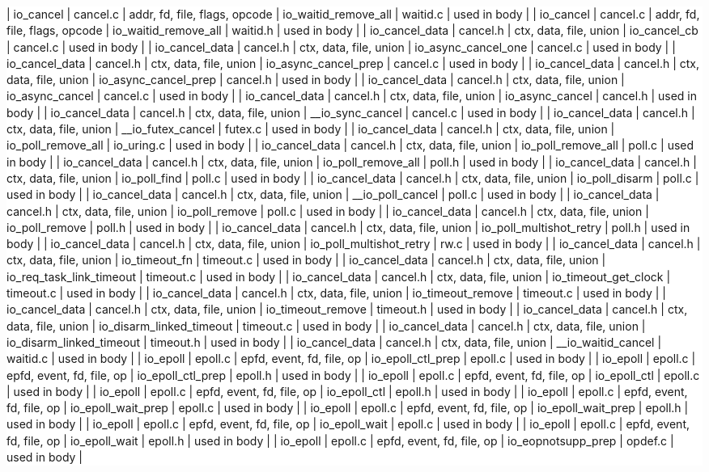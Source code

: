 | io_cancel | cancel.c | addr, fd, file, flags, opcode | io_waitid_remove_all | waitid.c | used in body |
| io_cancel | cancel.c | addr, fd, file, flags, opcode | io_waitid_remove_all | waitid.h | used in body |
| io_cancel_data | cancel.h | ctx, data, file, union | io_cancel_cb | cancel.c | used in body |
| io_cancel_data | cancel.h | ctx, data, file, union | io_async_cancel_one | cancel.c | used in body |
| io_cancel_data | cancel.h | ctx, data, file, union | io_async_cancel_prep | cancel.c | used in body |
| io_cancel_data | cancel.h | ctx, data, file, union | io_async_cancel_prep | cancel.h | used in body |
| io_cancel_data | cancel.h | ctx, data, file, union | io_async_cancel | cancel.c | used in body |
| io_cancel_data | cancel.h | ctx, data, file, union | io_async_cancel | cancel.h | used in body |
| io_cancel_data | cancel.h | ctx, data, file, union | __io_sync_cancel | cancel.c | used in body |
| io_cancel_data | cancel.h | ctx, data, file, union | __io_futex_cancel | futex.c | used in body |
| io_cancel_data | cancel.h | ctx, data, file, union | io_poll_remove_all | io_uring.c | used in body |
| io_cancel_data | cancel.h | ctx, data, file, union | io_poll_remove_all | poll.c | used in body |
| io_cancel_data | cancel.h | ctx, data, file, union | io_poll_remove_all | poll.h | used in body |
| io_cancel_data | cancel.h | ctx, data, file, union | io_poll_find | poll.c | used in body |
| io_cancel_data | cancel.h | ctx, data, file, union | io_poll_disarm | poll.c | used in body |
| io_cancel_data | cancel.h | ctx, data, file, union | __io_poll_cancel | poll.c | used in body |
| io_cancel_data | cancel.h | ctx, data, file, union | io_poll_remove | poll.c | used in body |
| io_cancel_data | cancel.h | ctx, data, file, union | io_poll_remove | poll.h | used in body |
| io_cancel_data | cancel.h | ctx, data, file, union | io_poll_multishot_retry | poll.h | used in body |
| io_cancel_data | cancel.h | ctx, data, file, union | io_poll_multishot_retry | rw.c | used in body |
| io_cancel_data | cancel.h | ctx, data, file, union | io_timeout_fn | timeout.c | used in body |
| io_cancel_data | cancel.h | ctx, data, file, union | io_req_task_link_timeout | timeout.c | used in body |
| io_cancel_data | cancel.h | ctx, data, file, union | io_timeout_get_clock | timeout.c | used in body |
| io_cancel_data | cancel.h | ctx, data, file, union | io_timeout_remove | timeout.c | used in body |
| io_cancel_data | cancel.h | ctx, data, file, union | io_timeout_remove | timeout.h | used in body |
| io_cancel_data | cancel.h | ctx, data, file, union | io_disarm_linked_timeout | timeout.c | used in body |
| io_cancel_data | cancel.h | ctx, data, file, union | io_disarm_linked_timeout | timeout.h | used in body |
| io_cancel_data | cancel.h | ctx, data, file, union | __io_waitid_cancel | waitid.c | used in body |
| io_epoll | epoll.c | epfd, event, fd, file, op | io_epoll_ctl_prep | epoll.c | used in body |
| io_epoll | epoll.c | epfd, event, fd, file, op | io_epoll_ctl_prep | epoll.h | used in body |
| io_epoll | epoll.c | epfd, event, fd, file, op | io_epoll_ctl | epoll.c | used in body |
| io_epoll | epoll.c | epfd, event, fd, file, op | io_epoll_ctl | epoll.h | used in body |
| io_epoll | epoll.c | epfd, event, fd, file, op | io_epoll_wait_prep | epoll.c | used in body |
| io_epoll | epoll.c | epfd, event, fd, file, op | io_epoll_wait_prep | epoll.h | used in body |
| io_epoll | epoll.c | epfd, event, fd, file, op | io_epoll_wait | epoll.c | used in body |
| io_epoll | epoll.c | epfd, event, fd, file, op | io_epoll_wait | epoll.h | used in body |
| io_epoll | epoll.c | epfd, event, fd, file, op | io_eopnotsupp_prep | opdef.c | used in body |